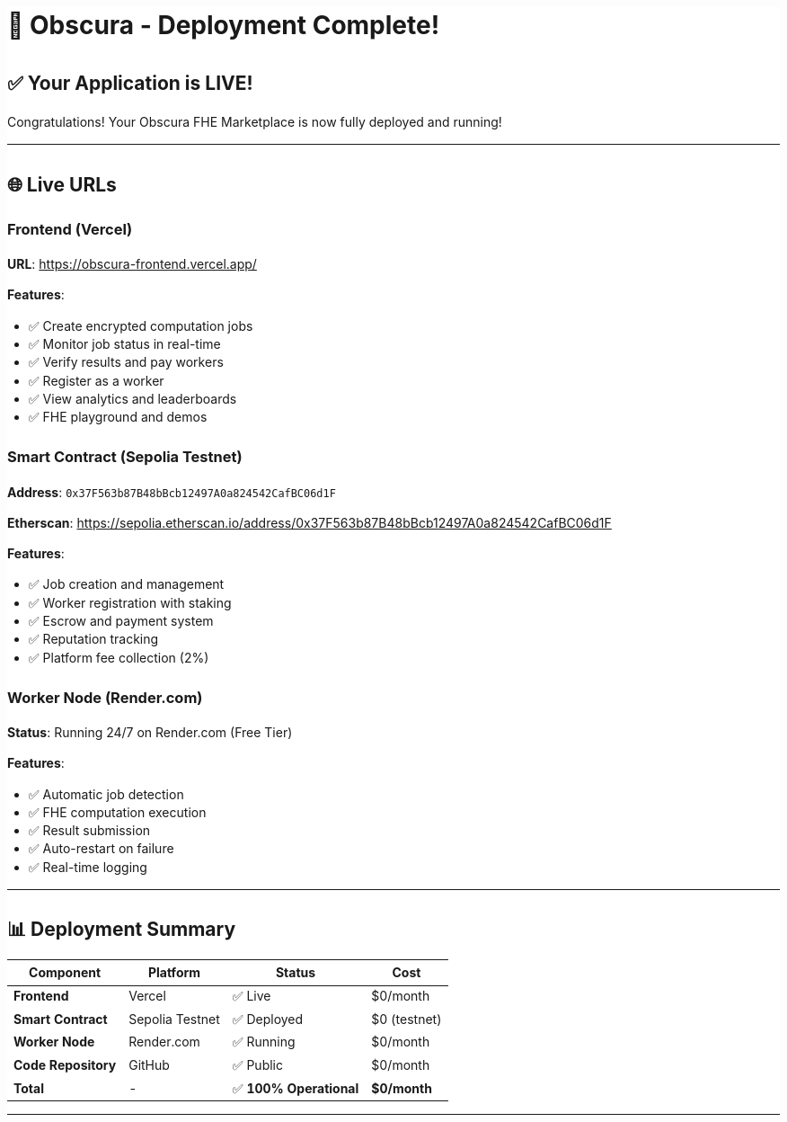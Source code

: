 # 🎉 Obscura - Deployment Complete!

## ✅ Your Application is LIVE!

Congratulations! Your Obscura FHE Marketplace is now fully deployed and running!

---

## 🌐 Live URLs

### Frontend (Vercel)
**URL**: https://obscura-frontend.vercel.app/

**Features**:
- ✅ Create encrypted computation jobs
- ✅ Monitor job status in real-time
- ✅ Verify results and pay workers
- ✅ Register as a worker
- ✅ View analytics and leaderboards
- ✅ FHE playground and demos

### Smart Contract (Sepolia Testnet)
**Address**: `0x37F563b87B48bBcb12497A0a824542CafBC06d1F`

**Etherscan**: https://sepolia.etherscan.io/address/0x37F563b87B48bBcb12497A0a824542CafBC06d1F

**Features**:
- ✅ Job creation and management
- ✅ Worker registration with staking
- ✅ Escrow and payment system
- ✅ Reputation tracking
- ✅ Platform fee collection (2%)

### Worker Node (Render.com)
**Status**: Running 24/7 on Render.com (Free Tier)

**Features**:
- ✅ Automatic job detection
- ✅ FHE computation execution
- ✅ Result submission
- ✅ Auto-restart on failure
- ✅ Real-time logging

---

## 📊 Deployment Summary

| Component | Platform | Status | Cost |
|-----------|----------|--------|------|
| **Frontend** | Vercel | ✅ Live | $0/month |
| **Smart Contract** | Sepolia Testnet | ✅ Deployed | $0 (testnet) |
| **Worker Node** | Render.com | ✅ Running | $0/month |
| **Code Repository** | GitHub | ✅ Public | $0/month |
| **Total** | - | ✅ **100% Operational** | **$0/month** |

---